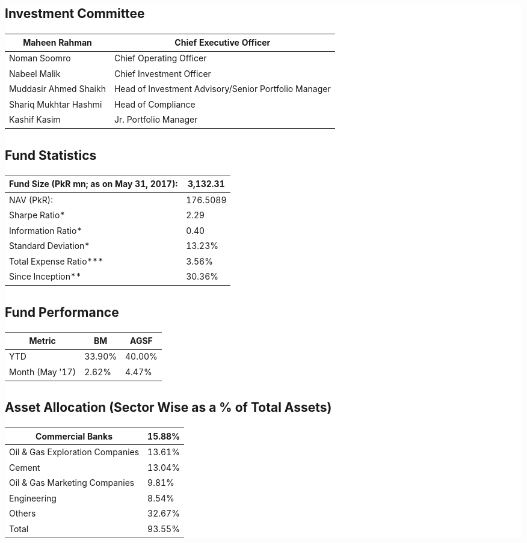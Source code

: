 ## Investment Committee

| Maheen Rahman         | Chief Executive Officer                              |
| --------------------- | ---------------------------------------------------- |
| Noman Soomro          | Chief Operating Officer                              |
| Nabeel Malik          | Chief Investment Officer                             |
| Muddasir Ahmed Shaikh | Head of Investment Advisory/Senior Portfolio Manager |
| Shariq Mukhtar Hashmi | Head of Compliance                                   |
| Kashif Kasim          | Jr. Portfolio Manager                                |

## Fund Statistics

| Fund Size (PkR mn; as on May 31, 2017): | 3,132.31 |
| --------------------------------------- | -------- |
| NAV (PkR):                              | 176.5089 |
| Sharpe Ratio\*                          | 2.29     |
| Information Ratio\*                     | 0.40     |
| Standard Deviation\*                    | 13.23%   |
| Total Expense Ratio\*\*\*               | 3.56%    |
| Since Inception\*\*                     | 30.36%   |

## Fund Performance

| Metric          | BM     | AGSF   |
| --------------- | ------ | ------ |
| YTD             | 33.90% | 40.00% |
| Month (May '17) | 2.62%  | 4.47%  |

## Asset Allocation (Sector Wise as a % of Total Assets)

| Commercial Banks                | 15.88% |
| ------------------------------- | ------ |
| Oil & Gas Exploration Companies | 13.61% |
| Cement                          | 13.04% |
| Oil & Gas Marketing Companies   | 9.81%  |
| Engineering                     | 8.54%  |
| Others                          | 32.67% |
| Total                           | 93.55% |
